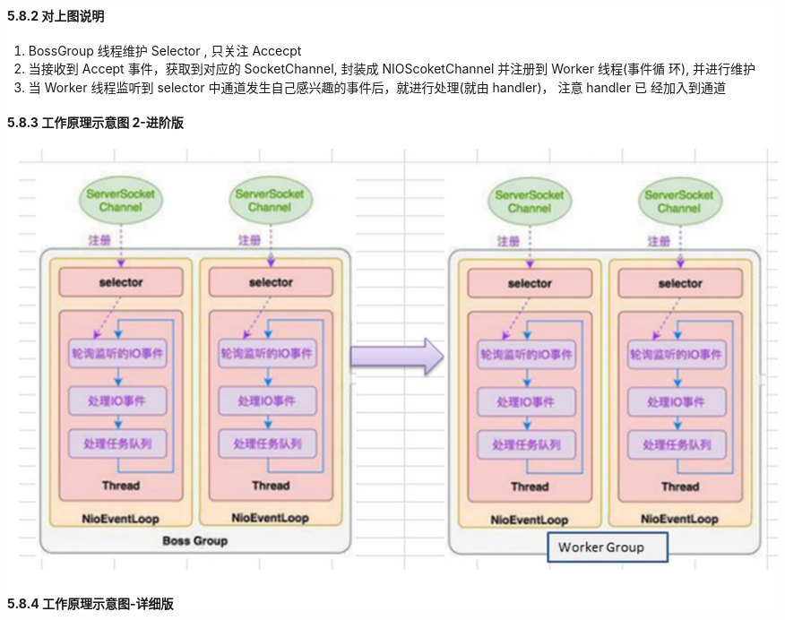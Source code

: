 #### 5.8.2 对上图说明

1. BossGroup 线程维护 Selector , 只关注 Accecpt 
2. 当接收到 Accept 事件，获取到对应的 SocketChannel, 封装成 NIOScoketChannel 并注册到 Worker 线程(事件循 环), 并进行维护 
3. 当 Worker 线程监听到 selector 中通道发生自己感兴趣的事件后，就进行处理(就由 handler)， 注意 handler 已 经加入到通道



#### 5.8.3 工作原理示意图 2-进阶版

![image-20210105232955617](assets/image-20210105232955617.png)

#### 5.8.4 工作原理示意图-详细版
